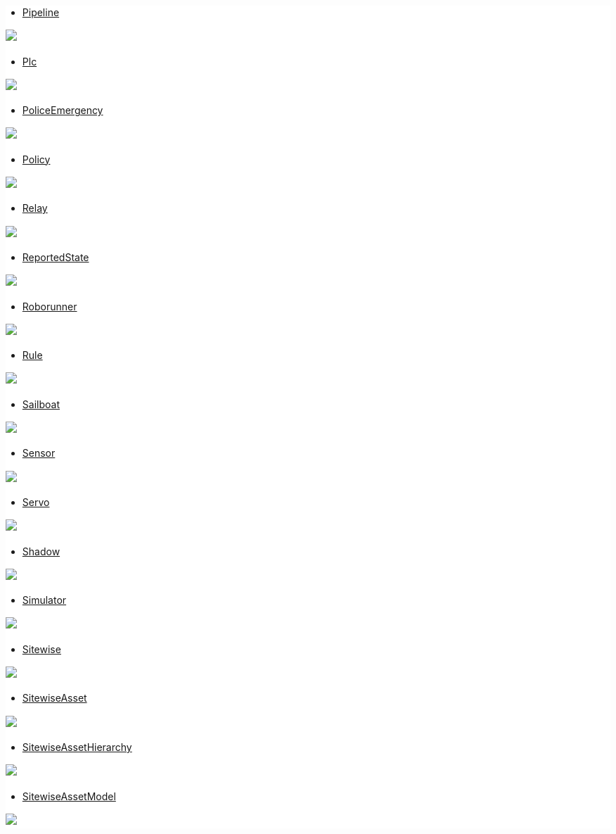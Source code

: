 - [Pipeline](./pipeline.md)  
<img src="./pipeline.png" width="200"/>

- [Plc](./plc.md)  
<img src="./plc.png" width="200"/>

- [PoliceEmergency](./police-emergency.md)  
<img src="./police-emergency.png" width="200"/>

- [Policy](./policy.md)  
<img src="./policy.png" width="200"/>

- [Relay](./relay.md)  
<img src="./relay.png" width="200"/>

- [ReportedState](./reported-state.md)  
<img src="./reported-state.png" width="200"/>

- [Roborunner](./roborunner.md)  
<img src="./roborunner.png" width="200"/>

- [Rule](./rule.md)  
<img src="./rule.png" width="200"/>

- [Sailboat](./sailboat.md)  
<img src="./sailboat.png" width="200"/>

- [Sensor](./sensor.md)  
<img src="./sensor.png" width="200"/>

- [Servo](./servo.md)  
<img src="./servo.png" width="200"/>

- [Shadow](./shadow.md)  
<img src="./shadow.png" width="200"/>

- [Simulator](./simulator.md)  
<img src="./simulator.png" width="200"/>

- [Sitewise](./sitewise.md)  
<img src="./sitewise.png" width="200"/>

- [SitewiseAsset](./sitewise-asset.md)  
<img src="./sitewise-asset.png" width="200"/>

- [SitewiseAssetHierarchy](./sitewise-asset-hierarchy.md)  
<img src="./sitewise-asset-hierarchy.png" width="200"/>

- [SitewiseAssetModel](./sitewise-asset-model.md)  
<img src="./sitewise-asset-model.png" width="200"/>
